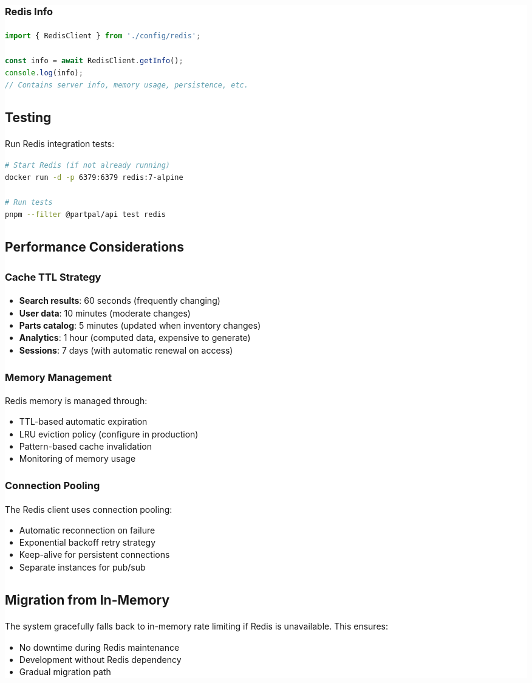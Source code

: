 ### Redis Info

```typescript
import { RedisClient } from './config/redis';

const info = await RedisClient.getInfo();
console.log(info);
// Contains server info, memory usage, persistence, etc.
```

## Testing

Run Redis integration tests:

```bash
# Start Redis (if not already running)
docker run -d -p 6379:6379 redis:7-alpine

# Run tests
pnpm --filter @partpal/api test redis
```

## Performance Considerations

### Cache TTL Strategy

- **Search results**: 60 seconds (frequently changing)
- **User data**: 10 minutes (moderate changes)
- **Parts catalog**: 5 minutes (updated when inventory changes)
- **Analytics**: 1 hour (computed data, expensive to generate)
- **Sessions**: 7 days (with automatic renewal on access)

### Memory Management

Redis memory is managed through:
- TTL-based automatic expiration
- LRU eviction policy (configure in production)
- Pattern-based cache invalidation
- Monitoring of memory usage

### Connection Pooling

The Redis client uses connection pooling:
- Automatic reconnection on failure
- Exponential backoff retry strategy
- Keep-alive for persistent connections
- Separate instances for pub/sub

## Migration from In-Memory

The system gracefully falls back to in-memory rate limiting if Redis is unavailable. This ensures:
- No downtime during Redis maintenance
- Development without Redis dependency
- Gradual migration path
